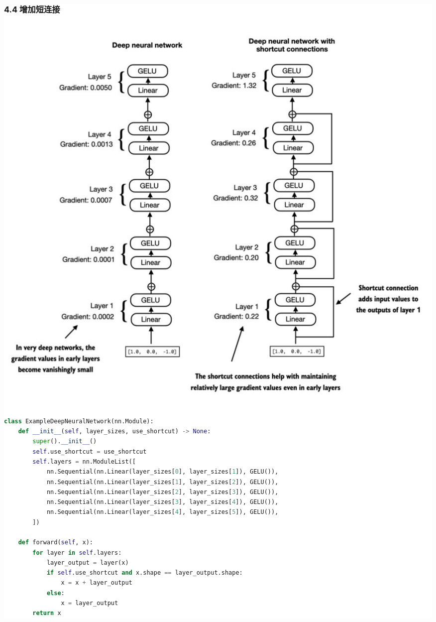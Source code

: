 ### 4.4 增加短连接

![1718273582034](image/从零开始构建LLM/1718273582034.png)

```python
class ExampleDeepNeuralNetwork(nn.Module):
    def __init__(self, layer_sizes, use_shortcut) -> None:
        super().__init__()
        self.use_shortcut = use_shortcut
        self.layers = nn.ModuleList([
            nn.Sequential(nn.Linear(layer_sizes[0], layer_sizes[1]), GELU()),
            nn.Sequential(nn.Linear(layer_sizes[1], layer_sizes[2]), GELU()),
            nn.Sequential(nn.Linear(layer_sizes[2], layer_sizes[3]), GELU()),
            nn.Sequential(nn.Linear(layer_sizes[3], layer_sizes[4]), GELU()),
            nn.Sequential(nn.Linear(layer_sizes[4], layer_sizes[5]), GELU()),
        ])
  
    def forward(self, x):
        for layer in self.layers:
            layer_output = layer(x)
            if self.use_shortcut and x.shape == layer_output.shape:
                x = x + layer_output
            else:
                x = layer_output
        return x
```